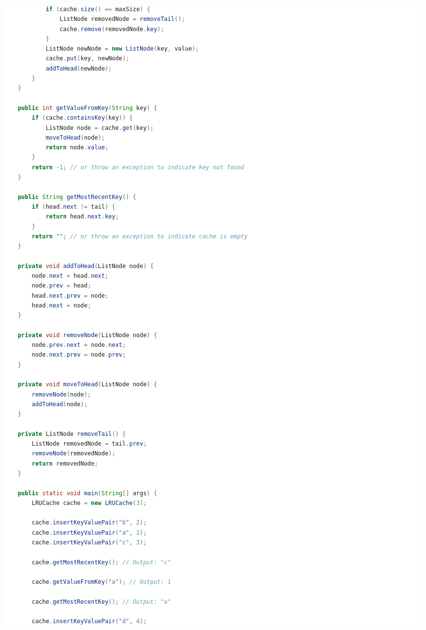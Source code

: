 ```java
            if (cache.size() == maxSize) {
                ListNode removedNode = removeTail();
                cache.remove(removedNode.key);
            }
            ListNode newNode = new ListNode(key, value);
            cache.put(key, newNode);
            addToHead(newNode);
        }
    }

    public int getValueFromKey(String key) {
        if (cache.containsKey(key)) {
            ListNode node = cache.get(key);
            moveToHead(node);
            return node.value;
        }
        return -1; // or throw an exception to indicate key not found
    }

    public String getMostRecentKey() {
        if (head.next != tail) {
            return head.next.key;
        }
        return ""; // or throw an exception to indicate cache is empty
    }

    private void addToHead(ListNode node) {
        node.next = head.next;
        node.prev = head;
        head.next.prev = node;
        head.next = node;
    }

    private void removeNode(ListNode node) {
        node.prev.next = node.next;
        node.next.prev = node.prev;
    }

    private void moveToHead(ListNode node) {
        removeNode(node);
        addToHead(node);
    }

    private ListNode removeTail() {
        ListNode removedNode = tail.prev;
        removeNode(removedNode);
        return removedNode;
    }

    public static void main(String[] args) {
        LRUCache cache = new LRUCache(3);

        cache.insertKeyValuePair("b", 2);
        cache.insertKeyValuePair("a", 1);
        cache.insertKeyValuePair("c", 3);

        cache.getMostRecentKey(); // Output: "c"

        cache.getValueFromKey("a"); // Output: 1

        cache.getMostRecentKey(); // Output: "a"

        cache.insertKeyValuePair("d", 4);
```